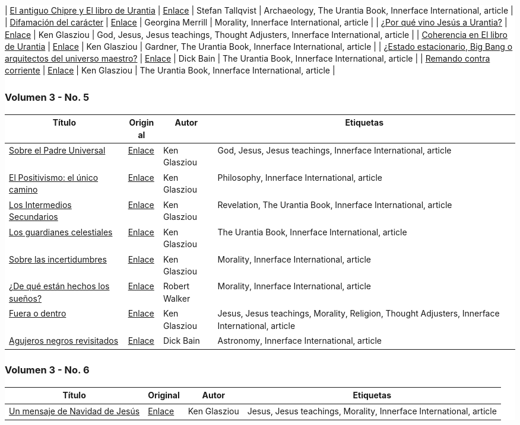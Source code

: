 | [El antiguo Chipre y El libro de Urantia](/es/article/Stefan_Tallqvist/Ancient_Cyprus_and_The_Urantia_Book)                                            | [Enlace](https://urantia-book.org/archive/newsletters/innerface/vol3_4/page4.html)  | Stefan Tallqvist | Archaeology, The Urantia Book, Innerface International, article                  |
| [Difamación del carácter](/es/article/Georgina_Merrill/Defamation_of_Character)                                                                        | [Enlace](https://urantia-book.org/archive/newsletters/innerface/vol3_4/page5.html)  | Georgina Merrill | Morality, Innerface International, article                                       |
| [¿Por qué vino Jesús a Urantia?](/es/article/Ken_Glasziou/Why_Did_Jesus_come_to_Urantia)                                                               | [Enlace](https://urantia-book.org/archive/newsletters/innerface/vol3_4/page6.html)  | Ken Glasziou     | God, Jesus, Jesus teachings, Thought Adjusters, Innerface International, article |
| [Coherencia en El libro de Urantia](/es/article/Ken_Glasziou/Consistency_in_The_Urantia_Book)                                                          | [Enlace](https://urantia-book.org/archive/newsletters/innerface/vol3_4/page10.html) | Ken Glasziou     | Gardner, The Urantia Book, Innerface International, article                      |
| [¿Estado estacionario, Big Bang o arquitectos del universo maestro?](/es/article/Dick_Bain/Steady_State_Big_Bang_or_Architects_of_the_Master_Universe) | [Enlace](https://urantia-book.org/archive/newsletters/innerface/vol3_4/page11.html) | Dick Bain        | The Urantia Book, Innerface International, article                               |
| [Remando contra corriente](/es/article/Ken_Glasziou/Paddling_Against_the_Tide)                                                                         | [Enlace](https://urantia-book.org/archive/newsletters/innerface/vol3_4/page13.html) | Ken Glasziou     | The Urantia Book, Innerface International, article  |

### Volumen 3 - No. 5

| Título                                                                                  | Original                                                                            | Autor         | Etiquetas                                                     |
| --------------------------------------------------------------------------------------- | ----------------------------------------------------------------------------------- | ------------- | ------------------------------------------------------------- |
| [Sobre el Padre Universal](/es/article/Ken_Glasziou/About_the_Universal_Father_3)       | [Enlace](https://urantia-book.org/archive/newsletters/innerface/vol3_5/page2.html)  | Ken Glasziou  | God, Jesus, Jesus teachings, Innerface International, article                                   |
| [El Positivismo: el único camino](/es/article/Ken_Glasziou/About_the_Universal_Father_3)| [Enlace](https://urantia-book.org/archive/newsletters/innerface/vol3_5/page2.html)  | Ken Glasziou  | Philosophy, Innerface International, article                                   |
| [Los Intermedios Secundarios](/es/article/Ken_Glasziou/The_Secondary_Midwayers)         | [Enlace](https://urantia-book.org/archive/newsletters/innerface/vol3_5/page5.html)  | Ken Glasziou  | Revelation, The Urantia Book, Innerface International, article                                  |
| [Los guardianes celestiales](/es/article/Ken_Glasziou/The_Celestial_Guardians)          | [Enlace](https://urantia-book.org/archive/newsletters/innerface/vol3_5/page7.html)  | Ken Glasziou  | The Urantia Book, Innerface International, article                                              |
| [Sobre las incertidumbres](/es/article/Ken_Glasziou/On_Uncertainties)                   | [Enlace](https://urantia-book.org/archive/newsletters/innerface/vol3_5/page8.html)  | Ken Glasziou  | Morality, Innerface International, article                                                      |
| [¿De qué están hechos los sueños?](/es/article/Robert_Walker/What_Are_Dreams_Made_Of)   | [Enlace](https://urantia-book.org/archive/newsletters/innerface/vol3_5/page9.html)  | Robert Walker | Morality, Innerface International, article                                                      |
| [Fuera o dentro](/es/article/Ken_Glasziou/Without_or_Within)                            | [Enlace](https://urantia-book.org/archive/newsletters/innerface/vol3_5/page11.html) | Ken Glasziou  | Jesus, Jesus teachings, Morality, Religion, Thought Adjusters, Innerface International, article |
| [Agujeros negros revisitados](/es/article/Dick_Bain/Black_Holes_Re_visited)             | [Enlace](https://urantia-book.org/archive/newsletters/innerface/vol3_5/page15.html) | Dick Bain     | Astronomy, Innerface International, article                                                     |

### Volumen 3 - No. 6

| Título                                                                                                                                                             | Original                                                                            | Autor             | Etiquetas                        |
| ------------------------------------------------------------------------------------------------------------------------------------------------------------------ | ----------------------------------------------------------------------------------- | ----------------- | -------------------------------- |
| [Un mensaje de Navidad de Jesús](/es/article/Ken_Glasziou/A_Christmas_Message_to_all_Urantia_Book_Readers)                                                         | [Enlace](https://urantia-book.org/archive/newsletters/innerface/vol3_6/page2.html)  | Ken Glasziou      | Jesus, Jesus teachings, Morality, Innerface International, article |